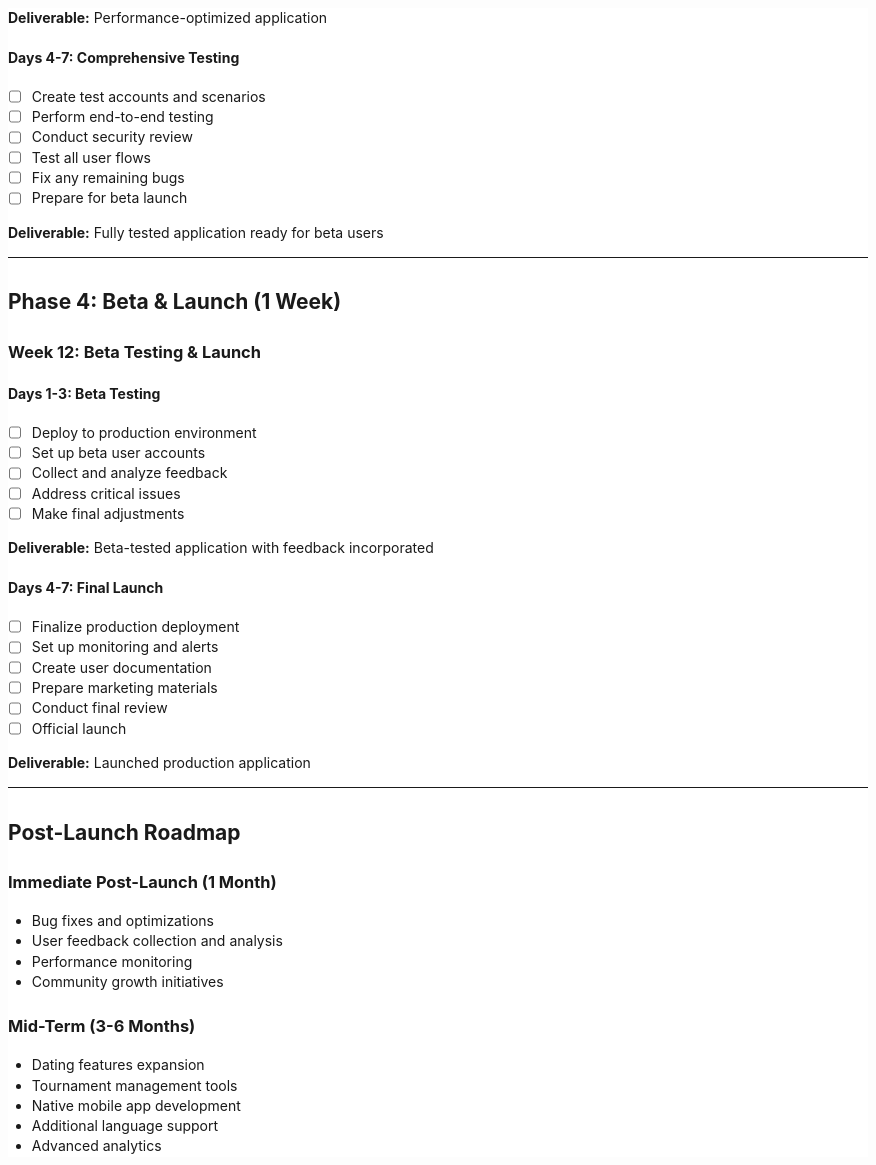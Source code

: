 **Deliverable:** Performance-optimized application

#### Days 4-7: Comprehensive Testing
- [  ] Create test accounts and scenarios
- [  ] Perform end-to-end testing
- [  ] Conduct security review
- [  ] Test all user flows
- [  ] Fix any remaining bugs
- [  ] Prepare for beta launch

**Deliverable:** Fully tested application ready for beta users

---

## Phase 4: Beta & Launch (1 Week)

### Week 12: Beta Testing & Launch

#### Days 1-3: Beta Testing
- [  ] Deploy to production environment
- [  ] Set up beta user accounts
- [  ] Collect and analyze feedback
- [  ] Address critical issues
- [  ] Make final adjustments

**Deliverable:** Beta-tested application with feedback incorporated

#### Days 4-7: Final Launch
- [  ] Finalize production deployment
- [  ] Set up monitoring and alerts
- [  ] Create user documentation
- [  ] Prepare marketing materials
- [  ] Conduct final review
- [  ] Official launch

**Deliverable:** Launched production application

---

## Post-Launch Roadmap

### Immediate Post-Launch (1 Month)
- Bug fixes and optimizations
- User feedback collection and analysis
- Performance monitoring
- Community growth initiatives

### Mid-Term (3-6 Months)
- Dating features expansion
- Tournament management tools
- Native mobile app development
- Additional language support
- Advanced analytics
